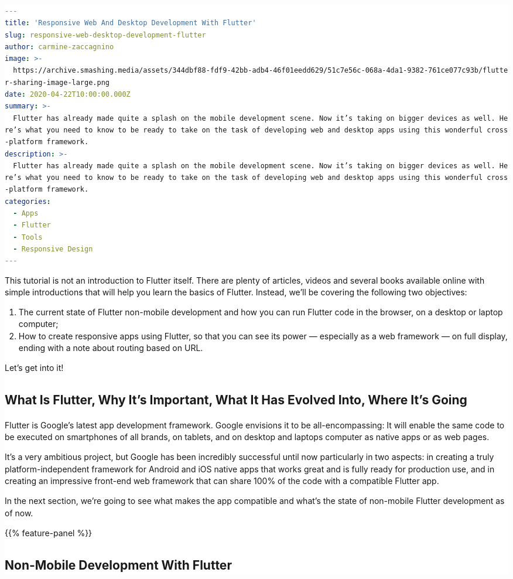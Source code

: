 ```yaml
---
title: 'Responsive Web And Desktop Development With Flutter'
slug: responsive-web-desktop-development-flutter
author: carmine-zaccagnino
image: >-
  https://archive.smashing.media/assets/344dbf88-fdf9-42bb-adb4-46f01eedd629/51c7e56c-068a-4da1-9382-761ce077c93b/flutter-sharing-image-large.png
date: 2020-04-22T10:00:00.000Z
summary: >-
  Flutter has already made quite a splash on the mobile development scene. Now it’s taking on bigger devices as well. Here’s what you need to know to be ready to take on the task of developing web and desktop apps using this wonderful cross-platform framework.
description: >-
  Flutter has already made quite a splash on the mobile development scene. Now it’s taking on bigger devices as well. Here’s what you need to know to be ready to take on the task of developing web and desktop apps using this wonderful cross-platform framework.
categories:
  - Apps
  - Flutter
  - Tools
  - Responsive Design
---
```


This tutorial is not an introduction to Flutter itself. There are plenty of articles, videos and several books available online with simple introductions that will help you learn the basics of Flutter. Instead, we’ll be covering the following two objectives:

1. The current state of Flutter non-mobile development and how you can run Flutter code in the browser, on a desktop or laptop computer;
2. How to create responsive apps using Flutter, so that you can see its power &mdash; especially as a web framework &mdash; on full display, ending with a note about routing based on URL.

Let’s get into it!

## What Is Flutter, Why It’s Important, What It Has Evolved Into, Where It’s Going

Flutter is Google’s latest app development framework. Google envisions it to be all-encompassing: It will enable the same code to be executed on smartphones of all brands, on tablets, and on desktop and laptops computer as native apps or as web pages.

It’s a very ambitious project, but Google has been incredibly successful until now particularly in two aspects: in creating a truly platform-independent framework for Android and iOS native apps that works great and is fully ready for production use, and in creating an impressive front-end web framework that can share 100% of the code with a compatible Flutter app.

In the next section, we’re going to see what makes the app compatible and what’s the state of non-mobile Flutter development as of now.

{{% feature-panel %}}

## Non-Mobile Development With Flutter
